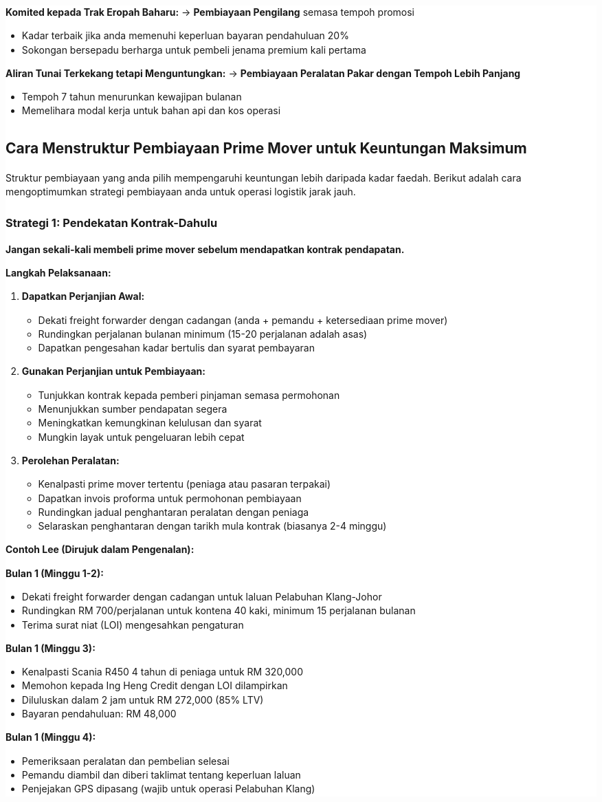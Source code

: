 **Komited kepada Trak Eropah Baharu:**
→ **Pembiayaan Pengilang** semasa tempoh promosi
- Kadar terbaik jika anda memenuhi keperluan bayaran pendahuluan 20%
- Sokongan bersepadu berharga untuk pembeli jenama premium kali pertama

**Aliran Tunai Terkekang tetapi Menguntungkan:**
→ **Pembiayaan Peralatan Pakar dengan Tempoh Lebih Panjang**
- Tempoh 7 tahun menurunkan kewajipan bulanan
- Memelihara modal kerja untuk bahan api dan kos operasi

## Cara Menstruktur Pembiayaan Prime Mover untuk Keuntungan Maksimum

Struktur pembiayaan yang anda pilih mempengaruhi keuntungan lebih daripada kadar faedah. Berikut adalah cara mengoptimumkan strategi pembiayaan anda untuk operasi logistik jarak jauh.

### Strategi 1: Pendekatan Kontrak-Dahulu

**Jangan sekali-kali membeli prime mover sebelum mendapatkan kontrak pendapatan.**

**Langkah Pelaksanaan:**

1. **Dapatkan Perjanjian Awal:**
   - Dekati freight forwarder dengan cadangan (anda + pemandu + ketersediaan prime mover)
   - Rundingkan perjalanan bulanan minimum (15-20 perjalanan adalah asas)
   - Dapatkan pengesahan kadar bertulis dan syarat pembayaran

2. **Gunakan Perjanjian untuk Pembiayaan:**
   - Tunjukkan kontrak kepada pemberi pinjaman semasa permohonan
   - Menunjukkan sumber pendapatan segera
   - Meningkatkan kemungkinan kelulusan dan syarat
   - Mungkin layak untuk pengeluaran lebih cepat

3. **Perolehan Peralatan:**
   - Kenalpasti prime mover tertentu (peniaga atau pasaran terpakai)
   - Dapatkan invois proforma untuk permohonan pembiayaan
   - Rundingkan jadual penghantaran peralatan dengan peniaga
   - Selaraskan penghantaran dengan tarikh mula kontrak (biasanya 2-4 minggu)

**Contoh Lee (Dirujuk dalam Pengenalan):**

**Bulan 1 (Minggu 1-2):**
- Dekati freight forwarder dengan cadangan untuk laluan Pelabuhan Klang-Johor
- Rundingkan RM 700/perjalanan untuk kontena 40 kaki, minimum 15 perjalanan bulanan
- Terima surat niat (LOI) mengesahkan pengaturan

**Bulan 1 (Minggu 3):**
- Kenalpasti Scania R450 4 tahun di peniaga untuk RM 320,000
- Memohon kepada Ing Heng Credit dengan LOI dilampirkan
- Diluluskan dalam 2 jam untuk RM 272,000 (85% LTV)
- Bayaran pendahuluan: RM 48,000

**Bulan 1 (Minggu 4):**
- Pemeriksaan peralatan dan pembelian selesai
- Pemandu diambil dan diberi taklimat tentang keperluan laluan
- Penjejakan GPS dipasang (wajib untuk operasi Pelabuhan Klang)
